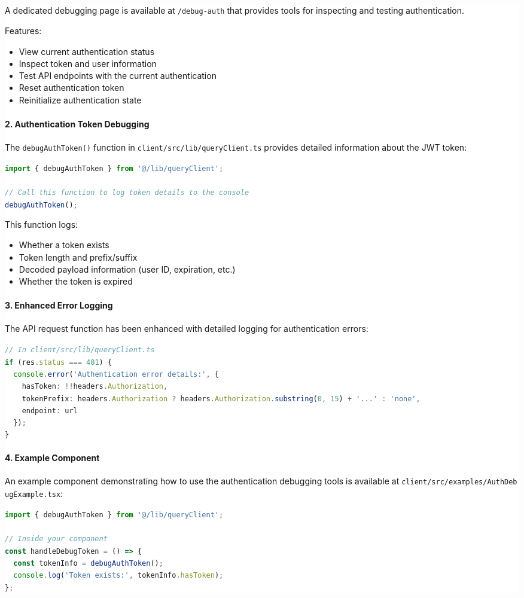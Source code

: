 A dedicated debugging page is available at `/debug-auth` that provides tools for inspecting and testing authentication.

Features:
- View current authentication status
- Inspect token and user information
- Test API endpoints with the current authentication
- Reset authentication token
- Reinitialize authentication state

#### 2. Authentication Token Debugging

The `debugAuthToken()` function in `client/src/lib/queryClient.ts` provides detailed information about the JWT token:

```typescript
import { debugAuthToken } from '@/lib/queryClient';

// Call this function to log token details to the console
debugAuthToken();
```

This function logs:
- Whether a token exists
- Token length and prefix/suffix
- Decoded payload information (user ID, expiration, etc.)
- Whether the token is expired

#### 3. Enhanced Error Logging

The API request function has been enhanced with detailed logging for authentication errors:

```typescript
// In client/src/lib/queryClient.ts
if (res.status === 401) {
  console.error('Authentication error details:', {
    hasToken: !!headers.Authorization,
    tokenPrefix: headers.Authorization ? headers.Authorization.substring(0, 15) + '...' : 'none',
    endpoint: url
  });
}
```

#### 4. Example Component

An example component demonstrating how to use the authentication debugging tools is available at `client/src/examples/AuthDebugExample.tsx`:

```typescript
import { debugAuthToken } from '@/lib/queryClient';

// Inside your component
const handleDebugToken = () => {
  const tokenInfo = debugAuthToken();
  console.log('Token exists:', tokenInfo.hasToken);
};
```
